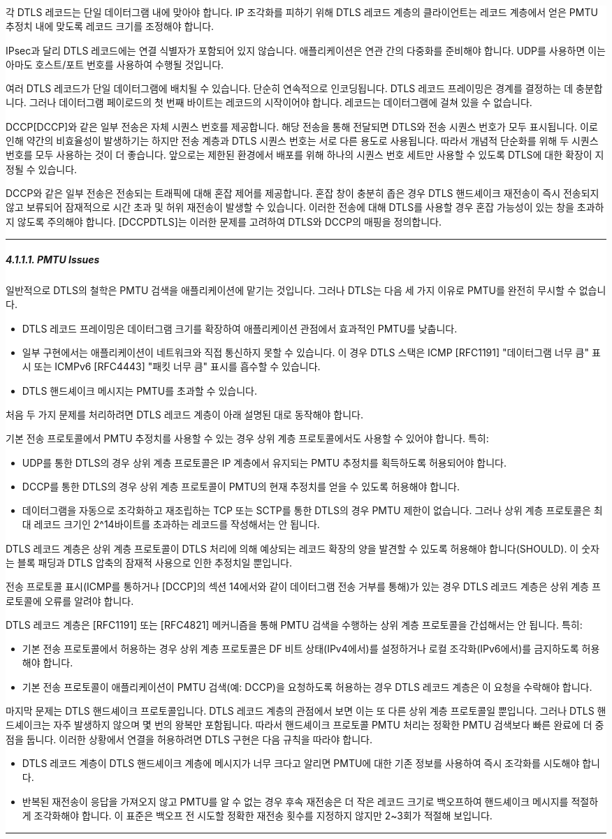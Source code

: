 각 DTLS 레코드는 단일 데이터그램 내에 맞아야 합니다. IP 조각화를 피하기 위해 DTLS 레코드 계층의 클라이언트는 레코드 계층에서 얻은 PMTU 추정치 내에 맞도록 레코드 크기를 조정해야 합니다.

IPsec과 달리 DTLS 레코드에는 연결 식별자가 포함되어 있지 않습니다. 애플리케이션은 연관 간의 다중화를 준비해야 합니다. UDP를 사용하면 이는 아마도 호스트/포트 번호를 사용하여 수행될 것입니다.

여러 DTLS 레코드가 단일 데이터그램에 배치될 수 있습니다. 단순히 연속적으로 인코딩됩니다. DTLS 레코드 프레이밍은 경계를 결정하는 데 충분합니다. 그러나 데이터그램 페이로드의 첫 번째 바이트는 레코드의 시작이어야 합니다. 레코드는 데이터그램에 걸쳐 있을 수 없습니다.

DCCP\[DCCP\]와 같은 일부 전송은 자체 시퀀스 번호를 제공합니다. 해당 전송을 통해 전달되면 DTLS와 전송 시퀀스 번호가 모두 표시됩니다. 이로 인해 약간의 비효율성이 발생하기는 하지만 전송 계층과 DTLS 시퀀스 번호는 서로 다른 용도로 사용됩니다. 따라서 개념적 단순화를 위해 두 시퀀스 번호를 모두 사용하는 것이 더 좋습니다. 앞으로는 제한된 환경에서 배포를 위해 하나의 시퀀스 번호 세트만 사용할 수 있도록 DTLS에 대한 확장이 지정될 수 있습니다.

DCCP와 같은 일부 전송은 전송되는 트래픽에 대해 혼잡 제어를 제공합니다. 혼잡 창이 충분히 좁은 경우 DTLS 핸드셰이크 재전송이 즉시 전송되지 않고 보류되어 잠재적으로 시간 초과 및 허위 재전송이 발생할 수 있습니다. 이러한 전송에 대해 DTLS를 사용할 경우 혼잡 가능성이 있는 창을 초과하지 않도록 주의해야 합니다. \[DCCPDTLS\]는 이러한 문제를 고려하여 DTLS와 DCCP의 매핑을 정의합니다.

---
##### **4.1.1.1.  PMTU Issues**

일반적으로 DTLS의 철학은 PMTU 검색을 애플리케이션에 맡기는 것입니다. 그러나 DTLS는 다음 세 가지 이유로 PMTU를 완전히 무시할 수 없습니다.

- DTLS 레코드 프레이밍은 데이터그램 크기를 확장하여 애플리케이션 관점에서 효과적인 PMTU를 낮춥니다.

- 일부 구현에서는 애플리케이션이 네트워크와 직접 통신하지 못할 수 있습니다. 이 경우 DTLS 스택은 ICMP \[RFC1191\] "데이터그램 너무 큼" 표시 또는 ICMPv6 \[RFC4443\] "패킷 너무 큼" 표시를 흡수할 수 있습니다.

- DTLS 핸드셰이크 메시지는 PMTU를 초과할 수 있습니다.

처음 두 가지 문제를 처리하려면 DTLS 레코드 계층이 아래 설명된 대로 동작해야 합니다.

기본 전송 프로토콜에서 PMTU 추정치를 사용할 수 있는 경우 상위 계층 프로토콜에서도 사용할 수 있어야 합니다. 특히:

- UDP를 통한 DTLS의 경우 상위 계층 프로토콜은 IP 계층에서 유지되는 PMTU 추정치를 획득하도록 허용되어야 합니다.

- DCCP를 통한 DTLS의 경우 상위 계층 프로토콜이 PMTU의 현재 추정치를 얻을 수 있도록 허용해야 합니다.

- 데이터그램을 자동으로 조각화하고 재조립하는 TCP 또는 SCTP를 통한 DTLS의 경우 PMTU 제한이 없습니다. 그러나 상위 계층 프로토콜은 최대 레코드 크기인 2^14바이트를 초과하는 레코드를 작성해서는 안 됩니다.

DTLS 레코드 계층은 상위 계층 프로토콜이 DTLS 처리에 의해 예상되는 레코드 확장의 양을 발견할 수 있도록 허용해야 합니다\(SHOULD\). 이 숫자는 블록 패딩과 DTLS 압축의 잠재적 사용으로 인한 추정치일 뿐입니다.

전송 프로토콜 표시\(ICMP를 통하거나 \[DCCP\]의 섹션 14에서와 같이 데이터그램 전송 거부를 통해\)가 있는 경우 DTLS 레코드 계층은 상위 계층 프로토콜에 오류를 알려야 합니다.

DTLS 레코드 계층은 \[RFC1191\] 또는 \[RFC4821\] 메커니즘을 통해 PMTU 검색을 수행하는 상위 계층 프로토콜을 간섭해서는 안 됩니다. 특히:

- 기본 전송 프로토콜에서 허용하는 경우 상위 계층 프로토콜은 DF 비트 상태\(IPv4에서\)를 설정하거나 로컬 조각화\(IPv6에서\)를 금지하도록 허용해야 합니다.

- 기본 전송 프로토콜이 애플리케이션이 PMTU 검색\(예: DCCP\)을 요청하도록 허용하는 경우 DTLS 레코드 계층은 이 요청을 수락해야 합니다.

마지막 문제는 DTLS 핸드셰이크 프로토콜입니다. DTLS 레코드 계층의 관점에서 보면 이는 또 다른 상위 계층 프로토콜일 뿐입니다. 그러나 DTLS 핸드셰이크는 자주 발생하지 않으며 몇 번의 왕복만 포함됩니다. 따라서 핸드셰이크 프로토콜 PMTU 처리는 정확한 PMTU 검색보다 빠른 완료에 더 중점을 둡니다. 이러한 상황에서 연결을 허용하려면 DTLS 구현은 다음 규칙을 따라야 합니다.

- DTLS 레코드 계층이 DTLS 핸드셰이크 계층에 메시지가 너무 크다고 알리면 PMTU에 대한 기존 정보를 사용하여 즉시 조각화를 시도해야 합니다.

- 반복된 재전송이 응답을 가져오지 않고 PMTU를 알 수 없는 경우 후속 재전송은 더 작은 레코드 크기로 백오프하여 핸드셰이크 메시지를 적절하게 조각화해야 합니다. 이 표준은 백오프 전 시도할 정확한 재전송 횟수를 지정하지 않지만 2\~3회가 적절해 보입니다.

---